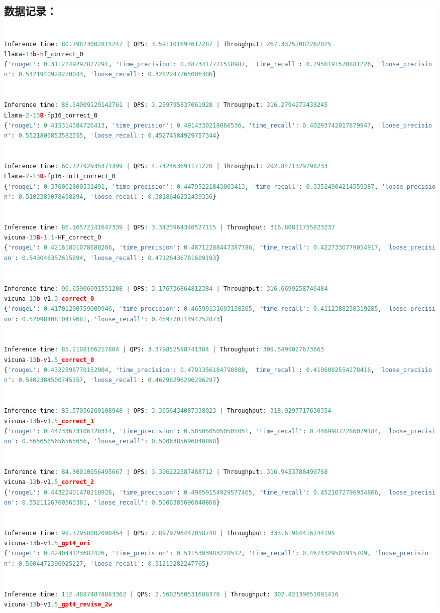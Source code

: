 


## 数据记录：

```python

Inference time: 80.19823002815247 | QPS: 3.591101697617287 | Throughput: 267.33757082262025
llama-13b-hf_correct_0
{'rougeL': 0.3112249297827291, 'time_precision': 0.4873417721518987, 'time_recall': 0.2950191570881226, 'loose_precision': 0.5421940928270043, 'loose_recall': 0.3282247765006386}


Inference time: 88.34909129142761 | QPS: 3.259795837061928 | Throughput: 316.2794273438245
Llama-2-13B-fp16_correct_0
{'rougeL': 0.415314384726413, 'time_precision': 0.4914330218068536, 'time_recall': 0.40293742017879947, 'loose_precision': 0.5521806853582555, 'loose_recall': 0.45274584929757344}


Inference time: 60.72792935371399 | QPS: 4.742463691171228 | Throughput: 292.8471329298233
Llama-2-13B-fp16-init_correct_0
{'rougeL': 0.370002800531491, 'time_precision': 0.44795221843003413, 'time_recall': 0.33524904214559387, 'loose_precision': 0.5102389078498294, 'loose_recall': 0.3818646232439336}


Inference time: 86.16572141647339 | QPS: 3.3423964340527115 | Throughput: 316.80811755823237
vicuna-13B-1.1-HF_correct_0
{'rougeL': 0.42161801078680206, 'time_precision': 0.48712288447387786, 'time_recall': 0.4227330779054917, 'loose_precision': 0.543046357615894, 'loose_recall': 0.47126436781609193}


Inference time: 90.65906691551208 | QPS: 3.176736864812384 | Throughput: 316.6699258746484
vicuna-13b-v1.3_correct_0
{'rougeL': 0.41701290759009946, 'time_precision': 0.46599131693198265, 'time_recall': 0.4112388250319285, 'loose_precision': 0.5209840810419681, 'loose_recall': 0.45977011494252873}


Inference time: 85.2108166217804 | QPS: 3.379852598741384 | Throughput: 309.5499027673663
vicuna-13b-v1.5_correct_0
{'rougeL': 0.4322898770152904, 'time_precision': 0.4791356184798808, 'time_recall': 0.4106002554278416, 'loose_precision': 0.5402384500745157, 'loose_recall': 0.46296296296296297}


Inference time: 85.57056260108948 | QPS: 3.3656434087338023 | Throughput: 318.9297717630354
vicuna-13b-v1.5_correct_1
{'rougeL': 0.44733673106120314, 'time_precision': 0.5050505050505051, 'time_recall': 0.44699872286079184, 'loose_precision': 0.5656565656565656, 'loose_recall': 0.5006385696040868}


Inference time: 84.80010056495667 | QPS: 3.396222387488712 | Throughput: 316.9453788490768
vicuna-13b-v1.5_correct_2
{'rougeL': 0.44322401470210926, 'time_precision': 0.49859154929577465, 'time_recall': 0.4521072796934866, 'loose_precision': 0.5521126760563381, 'loose_recall': 0.5006385696040868}


Inference time: 99.37958002090454 | QPS: 2.8979796447058748 | Throughput: 333.61984416744195
vicuna-13b-v1.5_gpt4_ori
{'rougeL': 0.424043123682426, 'time_precision': 0.5115303983228512, 'time_recall': 0.4674329501915709, 'loose_precision': 0.5604472396925227, 'loose_recall': 0.51213282247765}


Inference time: 112.48874878883362 | QPS: 2.5602560531688376 | Throughput: 302.82139651091416
vicuna-13b-v1.5_gpt4_revise_2w
```